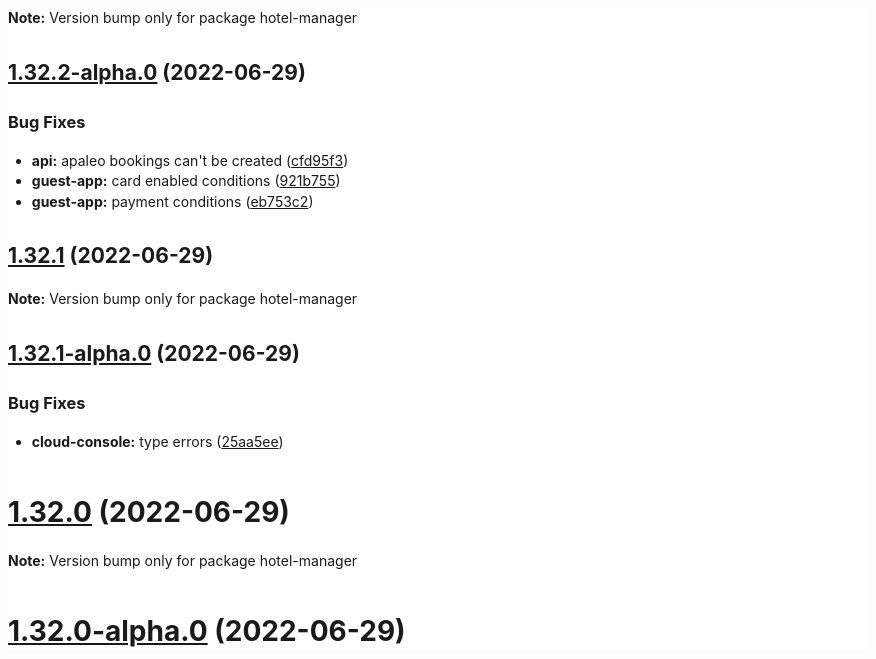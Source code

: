 **Note:** Version bump only for package hotel-manager





## [1.32.2-alpha.0](https://github.com/my-hotel-manager/hotel-manager/compare/v1.32.1...v1.32.2-alpha.0) (2022-06-29)


### Bug Fixes

* **api:** apaleo bookings can't be created ([cfd95f3](https://github.com/my-hotel-manager/hotel-manager/commit/cfd95f34f0b25e21944600792966280f5bdd2c09))
* **guest-app:** card enabled conditions ([921b755](https://github.com/my-hotel-manager/hotel-manager/commit/921b75565aefd3876d6532246207ab432369a8f7))
* **guest-app:** payment conditions ([eb753c2](https://github.com/my-hotel-manager/hotel-manager/commit/eb753c25c39b237d998ef3d92388e73077acd525))





## [1.32.1](https://github.com/my-hotel-manager/hotel-manager/compare/v1.32.1-alpha.0...v1.32.1) (2022-06-29)

**Note:** Version bump only for package hotel-manager





## [1.32.1-alpha.0](https://github.com/my-hotel-manager/hotel-manager/compare/v1.32.0...v1.32.1-alpha.0) (2022-06-29)


### Bug Fixes

* **cloud-console:** type errors ([25aa5ee](https://github.com/my-hotel-manager/hotel-manager/commit/25aa5ee30ebbbdcff92a3b6e4b674b4992ba6fa5))





# [1.32.0](https://github.com/my-hotel-manager/hotel-manager/compare/v1.32.0-alpha.0...v1.32.0) (2022-06-29)

**Note:** Version bump only for package hotel-manager





# [1.32.0-alpha.0](https://github.com/my-hotel-manager/hotel-manager/compare/v1.31.1-alpha.0...v1.32.0-alpha.0) (2022-06-29)
